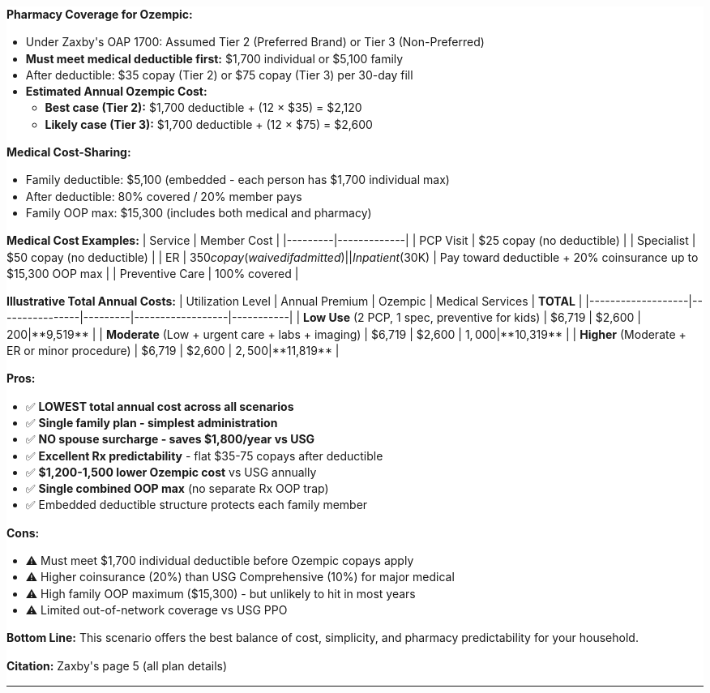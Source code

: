 **Pharmacy Coverage for Ozempic:**
- Under Zaxby's OAP 1700: Assumed Tier 2 (Preferred Brand) or Tier 3 (Non-Preferred)
- **Must meet medical deductible first:** $1,700 individual or $5,100 family
- After deductible: $35 copay (Tier 2) or $75 copay (Tier 3) per 30-day fill
- **Estimated Annual Ozempic Cost:**
  - **Best case (Tier 2):** $1,700 deductible + (12 × $35) = $2,120
  - **Likely case (Tier 3):** $1,700 deductible + (12 × $75) = $2,600

**Medical Cost-Sharing:**
- Family deductible: $5,100 (embedded - each person has $1,700 individual max)
- After deductible: 80% covered / 20% member pays
- Family OOP max: $15,300 (includes both medical and pharmacy)

**Medical Cost Examples:**
| Service | Member Cost |
|---------|-------------|
| PCP Visit | $25 copay (no deductible) |
| Specialist | $50 copay (no deductible) |
| ER | $350 copay (waived if admitted) |
| Inpatient ($30K) | Pay toward deductible + 20% coinsurance up to $15,300 OOP max |
| Preventive Care | 100% covered |

**Illustrative Total Annual Costs:**
| Utilization Level | Annual Premium | Ozempic | Medical Services | **TOTAL** |
|-------------------|----------------|---------|------------------|-----------|
| **Low Use** (2 PCP, 1 spec, preventive for kids) | $6,719 | $2,600 | $200 | **$9,519** |
| **Moderate** (Low + urgent care + labs + imaging) | $6,719 | $2,600 | $1,000 | **$10,319** |
| **Higher** (Moderate + ER or minor procedure) | $6,719 | $2,600 | $2,500 | **$11,819** |

**Pros:**
- ✅ **LOWEST total annual cost across all scenarios**
- ✅ **Single family plan - simplest administration**
- ✅ **NO spouse surcharge - saves $1,800/year vs USG**
- ✅ **Excellent Rx predictability** - flat $35-75 copays after deductible
- ✅ **$1,200-1,500 lower Ozempic cost** vs USG annually
- ✅ **Single combined OOP max** (no separate Rx OOP trap)
- ✅ Embedded deductible structure protects each family member

**Cons:**
- ⚠️ Must meet $1,700 individual deductible before Ozempic copays apply
- ⚠️ Higher coinsurance (20%) than USG Comprehensive (10%) for major medical
- ⚠️ High family OOP maximum ($15,300) - but unlikely to hit in most years
- ⚠️ Limited out-of-network coverage vs USG PPO

**Bottom Line:** This scenario offers the best balance of cost, simplicity, and pharmacy predictability for your household.

**Citation:** Zaxby's page 5 (all plan details)

---